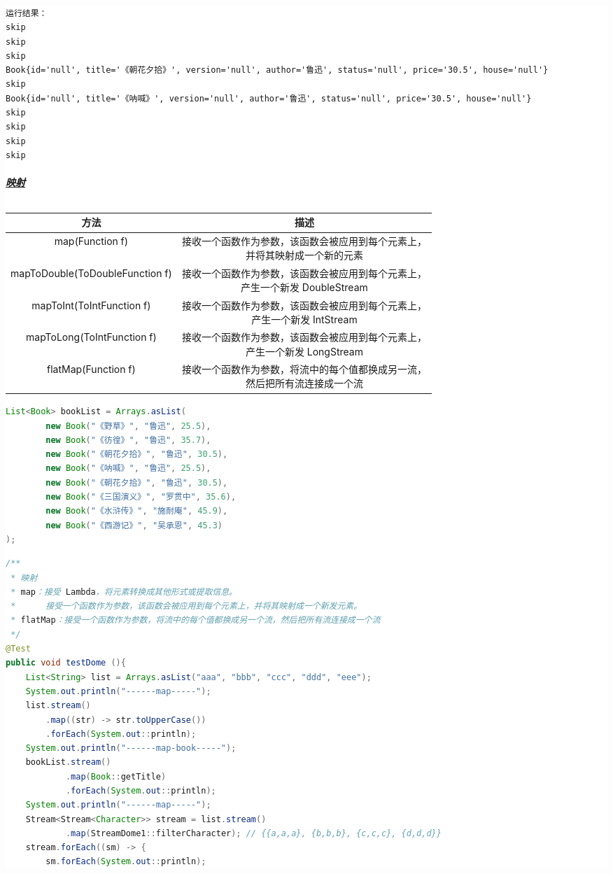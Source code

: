 ```
运行结果：
skip
skip
skip
Book{id='null', title='《朝花夕拾》', version='null', author='鲁迅', status='null', price='30.5', house='null'}
skip
Book{id='null', title='《呐喊》', version='null', author='鲁迅', status='null', price='30.5', house='null'}
skip
skip
skip
skip
```

###### [**映射**](https://www.bilibili.com/video/BV1h54y1z7L4?p=9)

|              方法               |                             描述                             |
| :-----------------------------: | :----------------------------------------------------------: |
|         map(Function f)         | 接收一个函数作为参数，该函数会被应用到每个元素上，<br>并将其映射成一个新的元素 |
| mapToDouble(ToDoubleFunction f) | 接收一个函数作为参数，该函数会被应用到每个元素上，<br>产生一个新发 DoubleStream |
|    mapToInt(ToIntFunction f)    | 接收一个函数作为参数，该函数会被应用到每个元素上，<br>产生一个新发 IntStream |
|   mapToLong(ToIntFunction f)    | 接收一个函数作为参数，该函数会被应用到每个元素上，<br>产生一个新发 LongStream |
|       flatMap(Function f)       | 接收一个函数作为参数，将流中的每个值都换成另一流，<br>然后把所有流连接成一个流 |

```Java
List<Book> bookList = Arrays.asList(
        new Book("《野草》", "鲁迅", 25.5),
        new Book("《彷徨》", "鲁迅", 35.7),
        new Book("《朝花夕拾》", "鲁迅", 30.5),
        new Book("《呐喊》", "鲁迅", 25.5),
        new Book("《朝花夕拾》", "鲁迅", 30.5),
        new Book("《三国演义》", "罗贯中", 35.6),
        new Book("《水浒传》", "施耐庵", 45.9),
        new Book("《西游记》", "吴承恩", 45.3)
);
```

```Java
/**
 * 映射
 * map：接受 Lambda，将元素转换成其他形式或提取信息。
 *      接受一个函数作为参数，该函数会被应用到每个元素上，并将其映射成一个新发元素。
 * flatMap：接受一个函数作为参数，将流中的每个值都换成另一个流，然后把所有流连接成一个流
 */
@Test
public void testDome (){
    List<String> list = Arrays.asList("aaa", "bbb", "ccc", "ddd", "eee");
    System.out.println("------map-----");
    list.stream()
        .map((str) -> str.toUpperCase())
        .forEach(System.out::println);
    System.out.println("------map-book-----");
    bookList.stream()
            .map(Book::getTitle)
            .forEach(System.out::println);
    System.out.println("------map-----");
    Stream<Stream<Character>> stream = list.stream()
            .map(StreamDome1::filterCharacter); // {{a,a,a}, {b,b,b}, {c,c,c}, {d,d,d}}
    stream.forEach((sm) -> {
        sm.forEach(System.out::println);
```